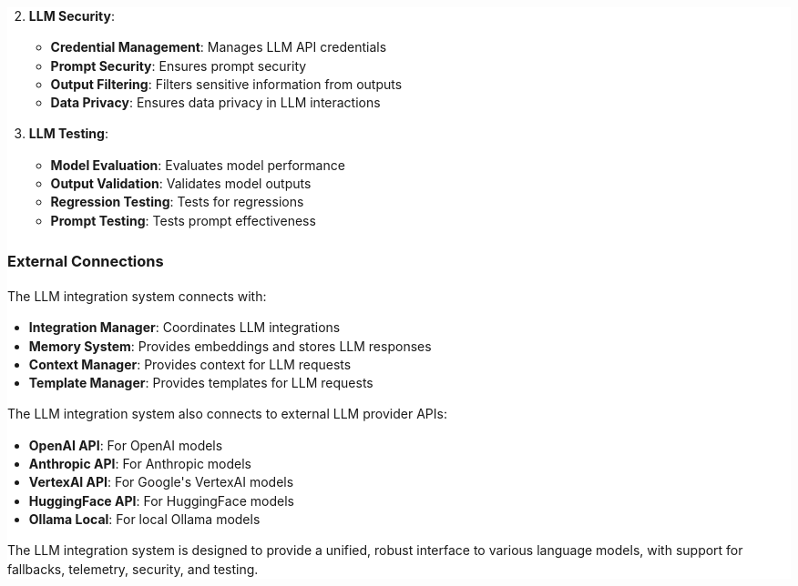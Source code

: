 2. **LLM Security**:
   - **Credential Management**: Manages LLM API credentials
   - **Prompt Security**: Ensures prompt security
   - **Output Filtering**: Filters sensitive information from outputs
   - **Data Privacy**: Ensures data privacy in LLM interactions

3. **LLM Testing**:
   - **Model Evaluation**: Evaluates model performance
   - **Output Validation**: Validates model outputs
   - **Regression Testing**: Tests for regressions
   - **Prompt Testing**: Tests prompt effectiveness

### External Connections

The LLM integration system connects with:
- **Integration Manager**: Coordinates LLM integrations
- **Memory System**: Provides embeddings and stores LLM responses
- **Context Manager**: Provides context for LLM requests
- **Template Manager**: Provides templates for LLM requests

The LLM integration system also connects to external LLM provider APIs:
- **OpenAI API**: For OpenAI models
- **Anthropic API**: For Anthropic models
- **VertexAI API**: For Google's VertexAI models
- **HuggingFace API**: For HuggingFace models
- **Ollama Local**: For local Ollama models

The LLM integration system is designed to provide a unified, robust interface to various language models, with support for fallbacks, telemetry, security, and testing.
